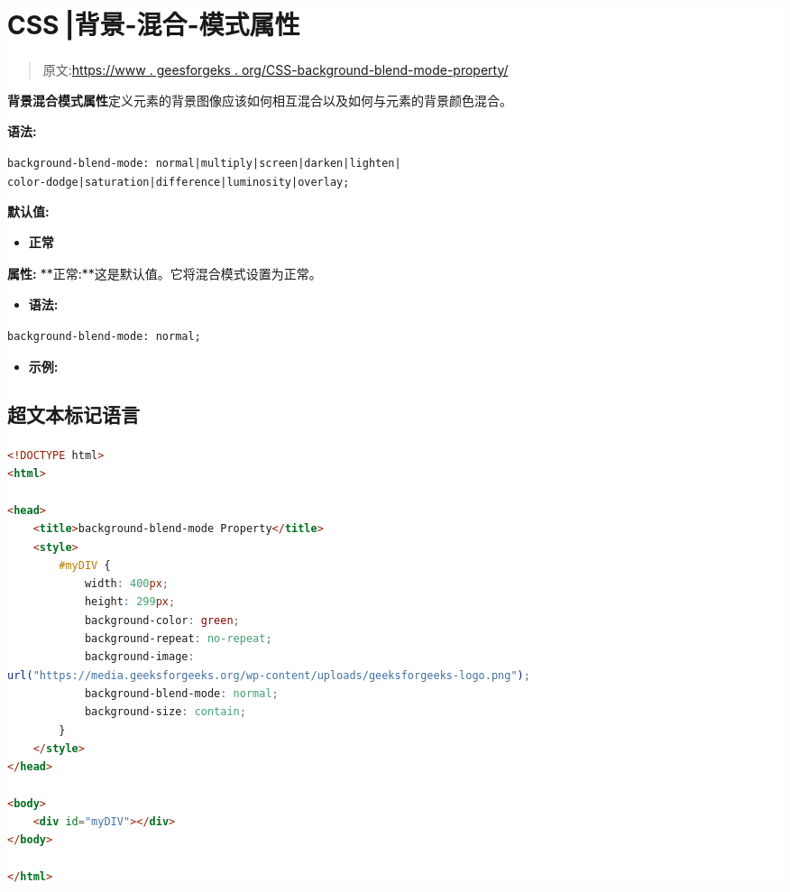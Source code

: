 # CSS |背景-混合-模式属性

> 原文:[https://www . geesforgeks . org/CSS-background-blend-mode-property/](https://www.geeksforgeeks.org/css-background-blend-mode-property/)

**背景混合模式属性**定义元素的背景图像应该如何相互混合以及如何与元素的背景颜色混合。

**语法:**

```html
background-blend-mode: normal|multiply|screen|darken|lighten|
color-dodge|saturation|difference|luminosity|overlay;
```

**默认值:**

*   **正常**

**属性:**
**正常:**这是默认值。它将混合模式设置为正常。

*   **语法:**

```html
background-blend-mode: normal;
```

*   **示例:**

## 超文本标记语言

```html
<!DOCTYPE html>
<html>

<head>
    <title>background-blend-mode Property</title>
    <style>
        #myDIV {
            width: 400px;
            height: 299px;
            background-color: green;
            background-repeat: no-repeat;
            background-image:
url("https://media.geeksforgeeks.org/wp-content/uploads/geeksforgeeks-logo.png");
            background-blend-mode: normal;
            background-size: contain;
        }
    </style>
</head>

<body>
    <div id="myDIV"></div>
</body>

</html>
```
